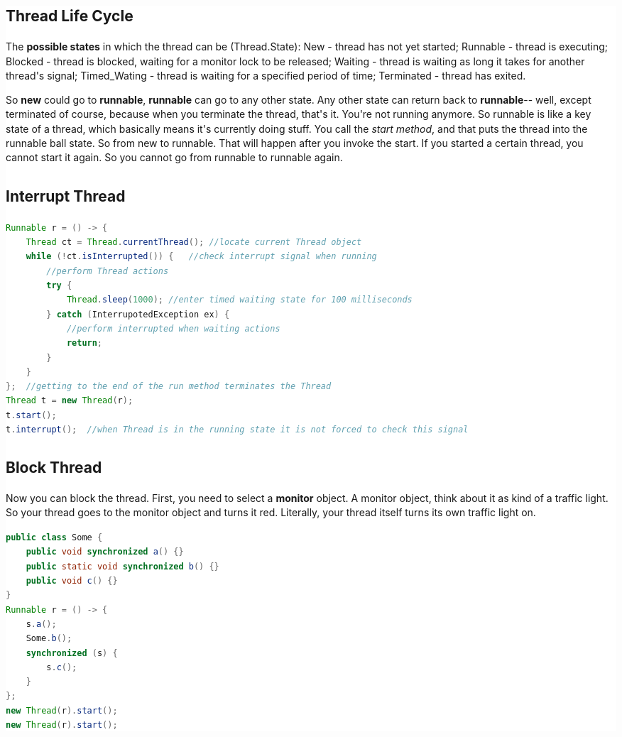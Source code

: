 ## Thread Life Cycle

The **possible states** in which the thread can be (Thread.State):
New - thread has not yet started;
Runnable - thread is executing;
Blocked - thread is blocked, waiting for a monitor lock to be released;
Waiting - thread is waiting as long it takes for another thread's signal;
Timed_Wating - thread is waiting for a specified period of time;
Terminated - thread has exited.

So **new** could go to **runnable**, **runnable** can go to any other state. Any other state can return back to **runnable**-- well, except terminated of course, because when you terminate the thread, that's it. You're not running anymore. So runnable is like a key state of a thread, which basically means it's currently doing stuff.
You call the _start method_, and that puts the thread into the runnable ball state. So from new to runnable. That will happen after you invoke the start.
If you started a certain thread, you cannot start it again. So you cannot go from runnable to runnable again.

## Interrupt Thread

```java
Runnable r = () -> {
    Thread ct = Thread.currentThread(); //locate current Thread object
    while (!ct.isInterrupted()) {   //check interrupt signal when running
        //perform Thread actions
        try {
            Thread.sleep(1000); //enter timed waiting state for 100 milliseconds
        } catch (InterrupotedException ex) {
            //perform interrupted when waiting actions
            return;
        }
    }
};  //getting to the end of the run method terminates the Thread
Thread t = new Thread(r);
t.start();
t.interrupt();  //when Thread is in the running state it is not forced to check this signal
```

## Block Thread

Now you can block the thread. First, you need to select a **monitor** object.
A monitor object, think about it as kind of a traffic light. So your thread goes to the monitor object and turns it red. Literally, your thread itself turns its own traffic light on.

```java
public class Some {
    public void synchronized a() {}
    public static void synchronized b() {}
    public void c() {}
}
Runnable r = () -> {
    s.a();
    Some.b();
    synchronized (s) {
        s.c();
    }
};
new Thread(r).start();
new Thread(r).start();
```
